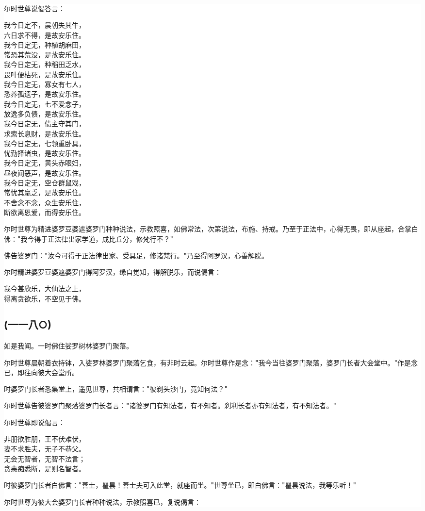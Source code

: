 
尔时世尊说偈答言：

<div class="poem">
我今日定不，晨朝失其牛，<br>
六日求不得，是故安乐住。<br>
我今日定无，种植胡麻田，<br>
常恐其荒没，是故安乐住。<br>
我今日定无，种稻田乏水，<br>
畏叶便枯死，是故安乐住。<br>
我今日定无，寡女有七人，<br>
悉养孤遗子，是故安乐住。<br>
我今日定无，七不爱念子，<br>
放逸多负债，是故安乐住。<br>
我今日定无，债主守其门，<br>
求索长息财，是故安乐住。<br>
我今日定无，七领重卧具，<br>
忧勤择诸虫，是故安乐住。<br>
我今日定无，黄头赤眼妇，<br>
昼夜闻恶声，是故安乐住。<br>
我今日定无，空仓群鼠戏，<br>
常忧其羸乏，是故安乐住。<br>
不舍念不念，众生安乐住，<br>
断欲离恩爱，而得安乐住。</div>

  尔时世尊为精进婆罗豆婆遮婆罗门种种说法，示教照喜，如佛常法，次第说法，布施、持戒。乃至于正法中，心得无畏，即从座起，合掌白佛："我今得于正法律出家学道，成比丘分，修梵行不？"

  佛告婆罗门："汝今可得于正法律出家、受具足，修诸梵行。"乃至得阿罗汉，心善解脱。

尔时精进婆罗豆婆遮婆罗门得阿罗汉，缘自觉知，得解脱乐，而说偈言：

<div class="poem">
我今甚欣乐，大仙法之上，<br>
得离贪欲乐，不空见于佛。</div>

## (一一八○)

  如是我闻。一时佛住娑罗树林婆罗门聚落。

  尔时世尊晨朝着衣持钵，入娑罗林婆罗门聚落乞食，有非时云起。尔时世尊作是念："我今当往婆罗门聚落，婆罗门长者大会堂中。"作是念已，即往向彼大会堂所。

  时婆罗门长者悉集堂上，遥见世尊，共相谓言："彼剃头沙门，竟知何法？"

  尔时世尊告彼婆罗门聚落婆罗门长者言："诸婆罗门有知法者，有不知者。刹利长者亦有知法者，有不知法者。"

尔时世尊即说偈言：

<div class="poem">
非朋欲胜朋，王不伏难伏，<br>
妻不求胜夫，无子不恭父。<br>
无会无智者，无智不法言；<br>
贪恚痴悉断，是则名智者。</div>

  时彼婆罗门长者白佛言："善士，瞿昙！善士夫可入此堂，就座而坐。"世尊坐已，即白佛言："瞿昙说法，我等乐听！"

尔时世尊为彼大会婆罗门长者种种说法，示教照喜已，复说偈言：
